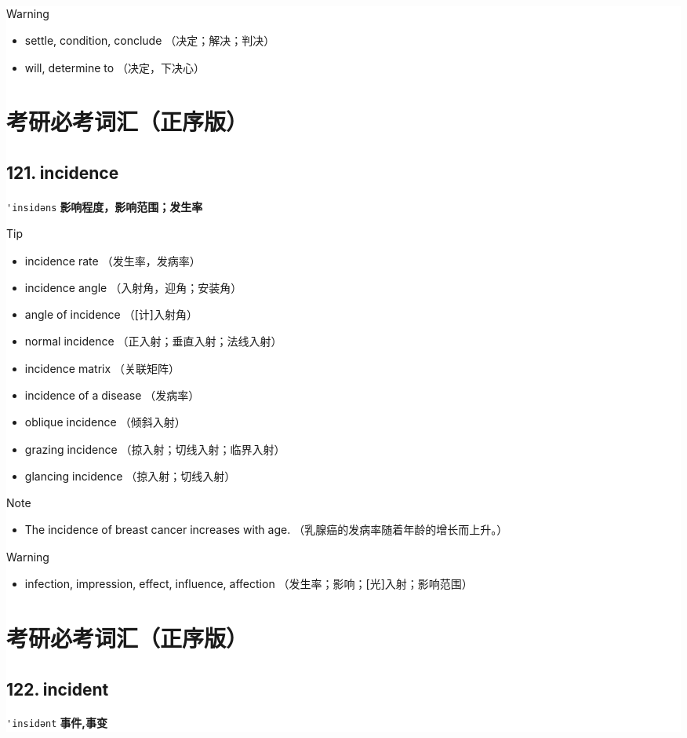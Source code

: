 > [!WARNING]
>
> - settle, condition, conclude （决定；解决；判决）
>
> - will, determine to （决定，下决心）
>

# 考研必考词汇（正序版）

## 121. incidence

`'insidəns`  **影响程度，影响范围；发生率**

> [!TIP]
>
> - incidence rate （发生率，发病率）
>
> - incidence angle （入射角，迎角；安装角）
>
> - angle of incidence （[计]入射角）
>
> - normal incidence （正入射；垂直入射；法线入射）
>
> - incidence matrix （关联矩阵）
>
> - incidence of a disease （发病率）
>
> - oblique incidence （倾斜入射）
>
> - grazing incidence （掠入射；切线入射；临界入射）
>
> - glancing incidence （掠入射；切线入射）
>

> [!NOTE]
>
> - The incidence of breast cancer increases with age. （乳腺癌的发病率随着年龄的增长而上升。）
>

> [!WARNING]
>
> - infection, impression, effect, influence, affection （发生率；影响；[光]入射；影响范围）
>

# 考研必考词汇（正序版）

## 122. incident

`'insidənt`  **事件,事变**
